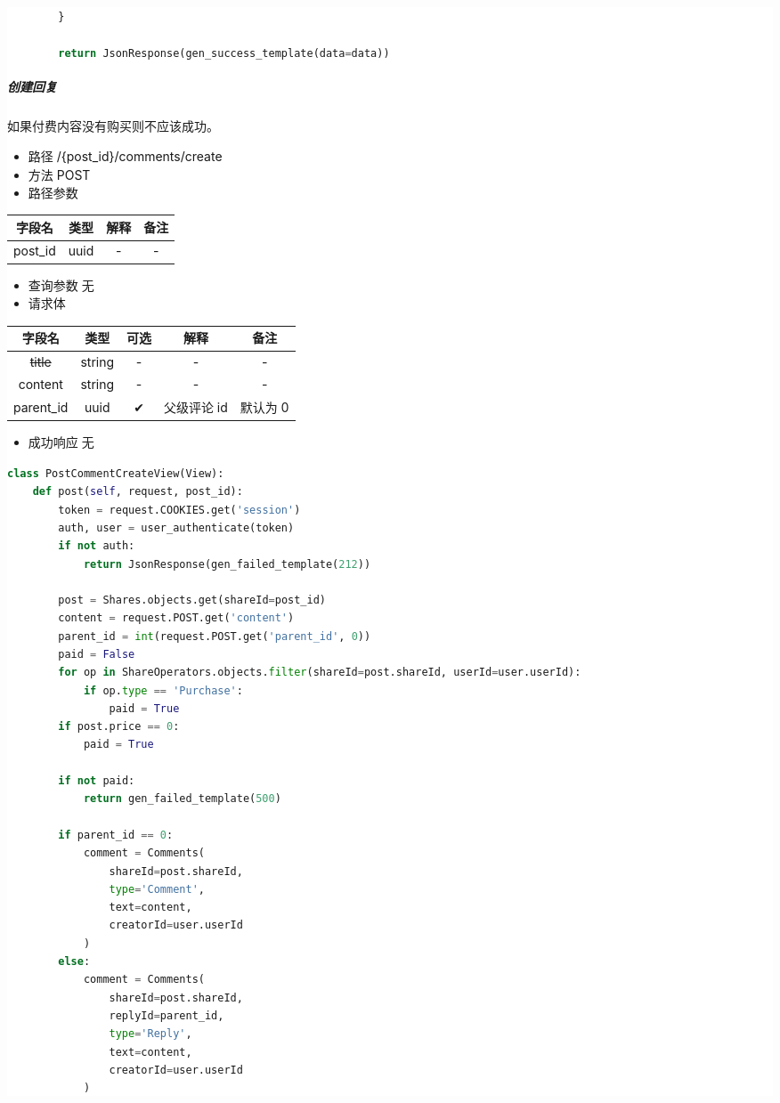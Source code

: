 ```python
        }

        return JsonResponse(gen_success_template(data=data))
```

##### 创建回复

如果付费内容没有购买则不应该成功。

- 路径 /{post_id}/comments/create
- 方法 POST
- 路径参数

| 字段名  | 类型 | 解释 | 备注 |
| :-----: | :--: | :--: | :--: |
| post_id | uuid |  -   |  -   |

- 查询参数 无
- 请求体

|  字段名   |  类型  |   可选   |    解释     |   备注   |
| :-------: | :----: | :------: | :---------: | :------: |
| ~~title~~ | string |    -     |      -      |    -     |
|  content  | string |    -     |      -      |    -     |
| parent_id |  uuid  | &#10004; | 父级评论 id | 默认为 0 |

- 成功响应 无

```python
class PostCommentCreateView(View):
    def post(self, request, post_id):
        token = request.COOKIES.get('session')
        auth, user = user_authenticate(token)
        if not auth:
            return JsonResponse(gen_failed_template(212))

        post = Shares.objects.get(shareId=post_id)
        content = request.POST.get('content')
        parent_id = int(request.POST.get('parent_id', 0))
        paid = False
        for op in ShareOperators.objects.filter(shareId=post.shareId, userId=user.userId):
            if op.type == 'Purchase':
                paid = True
        if post.price == 0:
            paid = True

        if not paid:
            return gen_failed_template(500)

        if parent_id == 0:
            comment = Comments(
                shareId=post.shareId,
                type='Comment',
                text=content,
                creatorId=user.userId
            )
        else:
            comment = Comments(
                shareId=post.shareId,
                replyId=parent_id,
                type='Reply',
                text=content,
                creatorId=user.userId
            )
```